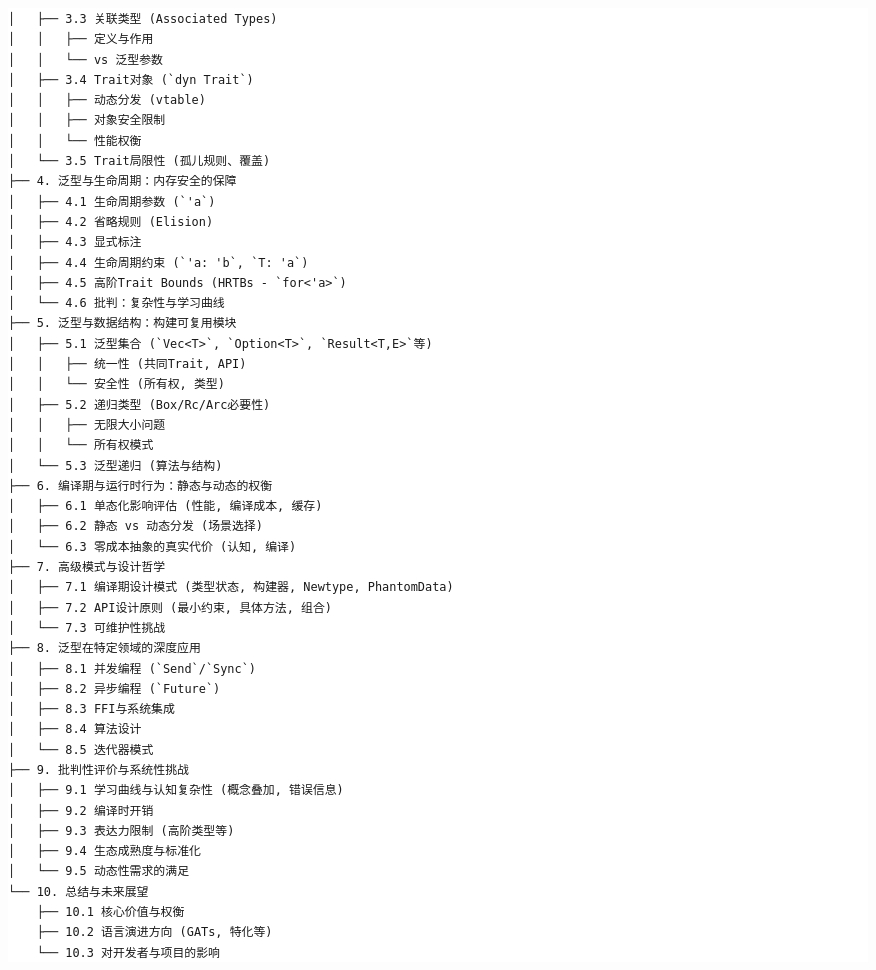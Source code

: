 ```text
│   ├── 3.3 关联类型 (Associated Types)
│   │   ├── 定义与作用
│   │   └── vs 泛型参数
│   ├── 3.4 Trait对象 (`dyn Trait`)
│   │   ├── 动态分发 (vtable)
│   │   ├── 对象安全限制
│   │   └── 性能权衡
│   └── 3.5 Trait局限性 (孤儿规则、覆盖)
├── 4. 泛型与生命周期：内存安全的保障
│   ├── 4.1 生命周期参数 (`'a`)
│   ├── 4.2 省略规则 (Elision)
│   ├── 4.3 显式标注
│   ├── 4.4 生命周期约束 (`'a: 'b`, `T: 'a`)
│   ├── 4.5 高阶Trait Bounds (HRTBs - `for<'a>`)
│   └── 4.6 批判：复杂性与学习曲线
├── 5. 泛型与数据结构：构建可复用模块
│   ├── 5.1 泛型集合 (`Vec<T>`, `Option<T>`, `Result<T,E>`等)
│   │   ├── 统一性 (共同Trait, API)
│   │   └── 安全性 (所有权, 类型)
│   ├── 5.2 递归类型 (Box/Rc/Arc必要性)
│   │   ├── 无限大小问题
│   │   └── 所有权模式
│   └── 5.3 泛型递归 (算法与结构)
├── 6. 编译期与运行时行为：静态与动态的权衡
│   ├── 6.1 单态化影响评估 (性能, 编译成本, 缓存)
│   ├── 6.2 静态 vs 动态分发 (场景选择)
│   └── 6.3 零成本抽象的真实代价 (认知, 编译)
├── 7. 高级模式与设计哲学
│   ├── 7.1 编译期设计模式 (类型状态, 构建器, Newtype, PhantomData)
│   ├── 7.2 API设计原则 (最小约束, 具体方法, 组合)
│   └── 7.3 可维护性挑战
├── 8. 泛型在特定领域的深度应用
│   ├── 8.1 并发编程 (`Send`/`Sync`)
│   ├── 8.2 异步编程 (`Future`)
│   ├── 8.3 FFI与系统集成
│   ├── 8.4 算法设计
│   └── 8.5 迭代器模式
├── 9. 批判性评价与系统性挑战
│   ├── 9.1 学习曲线与认知复杂性 (概念叠加, 错误信息)
│   ├── 9.2 编译时开销
│   ├── 9.3 表达力限制 (高阶类型等)
│   ├── 9.4 生态成熟度与标准化
│   └── 9.5 动态性需求的满足
└── 10. 总结与未来展望
    ├── 10.1 核心价值与权衡
    ├── 10.2 语言演进方向 (GATs, 特化等)
    └── 10.3 对开发者与项目的影响

```
